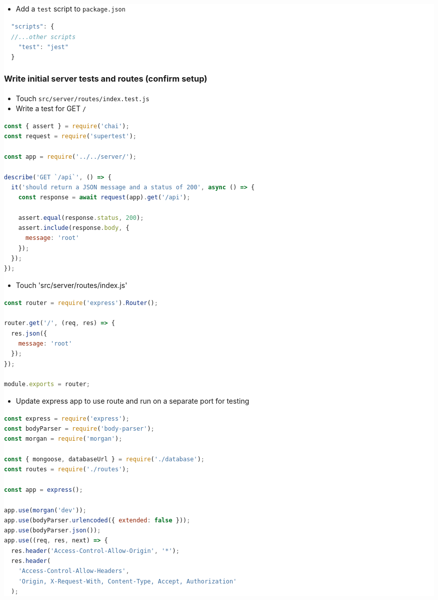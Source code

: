 * Add a `test` script to `package.json`

```js
  "scripts": {
  //...other scripts
    "test": "jest"
  }
```


### Write initial server tests and routes (confirm setup)

* Touch `src/server/routes/index.test.js`
* Write a test for GET `/`

```js
const { assert } = require('chai');
const request = require('supertest');

const app = require('../../server/');

describe('GET `/api`', () => {
  it('should return a JSON message and a status of 200', async () => {
    const response = await request(app).get('/api');

    assert.equal(response.status, 200);
    assert.include(response.body, {
      message: 'root'
    });
  });
});
```

* Touch 'src/server/routes/index.js'

```js
const router = require('express').Router();

router.get('/', (req, res) => {
  res.json({
    message: 'root'
  });
});

module.exports = router;
```

* Update express app to use route and run on a separate port for testing

```js
const express = require('express');
const bodyParser = require('body-parser');
const morgan = require('morgan');

const { mongoose, databaseUrl } = require('./database');
const routes = require('./routes');

const app = express();

app.use(morgan('dev'));
app.use(bodyParser.urlencoded({ extended: false }));
app.use(bodyParser.json());
app.use((req, res, next) => {
  res.header('Access-Control-Allow-Origin', '*');
  res.header(
    'Access-Control-Allow-Headers',
    'Origin, X-Request-With, Content-Type, Accept, Authorization'
  );
```